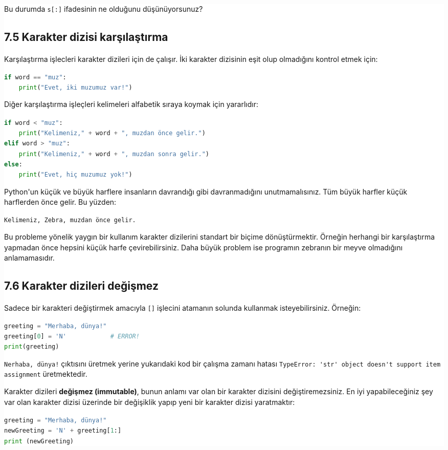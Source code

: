 Bu durumda `s[:]` ifadesinin ne olduğunu düşünüyorsunuz?

## 7.5 Karakter dizisi karşılaştırma

Karşılaştırma işlecleri karakter dizileri için de çalışır. İki karakter dizisinin eşit olup olmadığını kontrol etmek için:

```py
if word == "muz":
    print("Evet, iki muzumuz var!")
```

Diğer karşılaştırma işleçleri kelimeleri alfabetik sıraya koymak için yararlıdır:

```py
if word < "muz":
    print("Kelimeniz," + word + ", muzdan önce gelir.")
elif word > "muz":
    print("Kelimeniz," + word + ", muzdan sonra gelir.")
else:
    print("Evet, hiç muzumuz yok!")
```

Python'un küçük ve büyük harflere insanların davrandığı gibi davranmadığını unutmamalısınız. Tüm büyük harfler küçük harflerden önce gelir. Bu yüzden:

```
Kelimeniz, Zebra, muzdan önce gelir.
```

Bu probleme yönelik yaygın bir kullanım karakter dizilerini standart bir biçime dönüştürmektir. Örneğin herhangi bir karşılaştırma yapmadan önce hepsini küçük harfe çevirebilirsiniz. Daha büyük problem ise programın zebranın bir meyve olmadığını anlamamasıdır.

## 7.6 Karakter dizileri değişmez

Sadece bir karakteri değiştirmek amacıyla `[]` işlecini atamanın solunda kullanmak isteyebilirsiniz. Örneğin:

```py
greeting = "Merhaba, dünya!"
greeting[0] = 'N'            # ERROR!
print(greeting)
```

`Nerhaba, dünya!` çıktısını üretmek yerine yukarıdaki kod bir çalışma zamanı hatası `TypeError: 'str' object doesn't support item assignment` üretmektedir.

Karakter dizileri **değişmez (immutable)**, bunun anlamı var olan bir karakter dizisini değiştiremezsiniz. En iyi yapabileceğiniz şey var olan karakter dizisi üzerinde bir değişiklik yapıp yeni bir karakter dizisi yaratmaktır:

```py
greeting = "Merhaba, dünya!"
newGreeting = 'N' + greeting[1:]
print (newGreeting)
```
